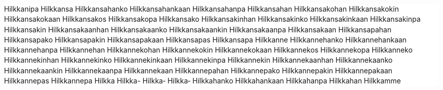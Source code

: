 Hilkkanipa
Hilkkansa
Hilkkansahanko
Hilkkansahankaan
Hilkkansahanpa
Hilkkansahan
Hilkkansakohan
Hilkkansakokin
Hilkkansakokaan
Hilkkansakos
Hilkkansakopa
Hilkkansako
Hilkkansakinhan
Hilkkansakinko
Hilkkansakinkaan
Hilkkansakinpa
Hilkkansakin
Hilkkansakaanhan
Hilkkansakaanko
Hilkkansakaankin
Hilkkansakaanpa
Hilkkansakaan
Hilkkansapahan
Hilkkansapako
Hilkkansapakin
Hilkkansapakaan
Hilkkansapas
Hilkkansapa
Hilkkanne
Hilkkannehanko
Hilkkannehankaan
Hilkkannehanpa
Hilkkannehan
Hilkkannekohan
Hilkkannekokin
Hilkkannekokaan
Hilkkannekos
Hilkkannekopa
Hilkkanneko
Hilkkannekinhan
Hilkkannekinko
Hilkkannekinkaan
Hilkkannekinpa
Hilkkannekin
Hilkkannekaanhan
Hilkkannekaanko
Hilkkannekaankin
Hilkkannekaanpa
Hilkkannekaan
Hilkkannepahan
Hilkkannepako
Hilkkannepakin
Hilkkannepakaan
Hilkkannepas
Hilkkannepa
Hilkka
Hilkka-
Hilkka‐
Hilkka‑
Hilkkahanko
Hilkkahankaan
Hilkkahanpa
Hilkkahan
Hilkkamme